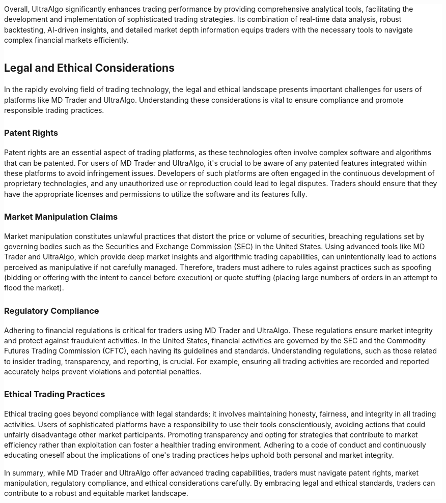 Overall, UltraAlgo significantly enhances trading performance by providing comprehensive analytical tools, facilitating the development and implementation of sophisticated trading strategies. Its combination of real-time data analysis, robust backtesting, AI-driven insights, and detailed market depth information equips traders with the necessary tools to navigate complex financial markets efficiently.


## Legal and Ethical Considerations

In the rapidly evolving field of trading technology, the legal and ethical landscape presents important challenges for users of platforms like MD Trader and UltraAlgo. Understanding these considerations is vital to ensure compliance and promote responsible trading practices.

### Patent Rights

Patent rights are an essential aspect of trading platforms, as these technologies often involve complex software and algorithms that can be patented. For users of MD Trader and UltraAlgo, it's crucial to be aware of any patented features integrated within these platforms to avoid infringement issues. Developers of such platforms are often engaged in the continuous development of proprietary technologies, and any unauthorized use or reproduction could lead to legal disputes. Traders should ensure that they have the appropriate licenses and permissions to utilize the software and its features fully.

### Market Manipulation Claims

Market manipulation constitutes unlawful practices that distort the price or volume of securities, breaching regulations set by governing bodies such as the Securities and Exchange Commission (SEC) in the United States. Using advanced tools like MD Trader and UltraAlgo, which provide deep market insights and algorithmic trading capabilities, can unintentionally lead to actions perceived as manipulative if not carefully managed. Therefore, traders must adhere to rules against practices such as spoofing (bidding or offering with the intent to cancel before execution) or quote stuffing (placing large numbers of orders in an attempt to flood the market).

### Regulatory Compliance

Adhering to financial regulations is critical for traders using MD Trader and UltraAlgo. These regulations ensure market integrity and protect against fraudulent activities. In the United States, financial activities are governed by the SEC and the Commodity Futures Trading Commission (CFTC), each having its guidelines and standards. Understanding regulations, such as those related to insider trading, transparency, and reporting, is crucial. For example, ensuring all trading activities are recorded and reported accurately helps prevent violations and potential penalties.

### Ethical Trading Practices

Ethical trading goes beyond compliance with legal standards; it involves maintaining honesty, fairness, and integrity in all trading activities. Users of sophisticated platforms have a responsibility to use their tools conscientiously, avoiding actions that could unfairly disadvantage other market participants. Promoting transparency and opting for strategies that contribute to market efficiency rather than exploitation can foster a healthier trading environment. Adhering to a code of conduct and continuously educating oneself about the implications of one's trading practices helps uphold both personal and market integrity.

In summary, while MD Trader and UltraAlgo offer advanced trading capabilities, traders must navigate patent rights, market manipulation, regulatory compliance, and ethical considerations carefully. By embracing legal and ethical standards, traders can contribute to a robust and equitable market landscape.
